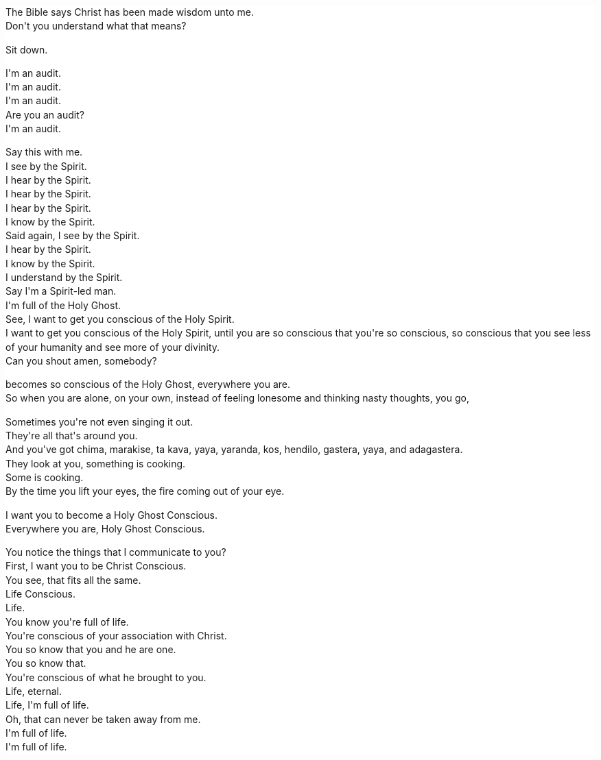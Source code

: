 
  
 The Bible says Christ has been made wisdom unto me.  
Don't you understand what that means?  


  
Sit down.  


  
I'm an audit.  
I'm an audit.  
I'm an audit.  
Are you an audit?  
I'm an audit.  


  
 Say this with me.  
I see by the Spirit.  
I hear by the Spirit.  
I hear by the Spirit.  
I hear by the Spirit.  
I know by the Spirit.  
Said again, I see by the Spirit.  
I hear by the Spirit.  
I know by the Spirit.  
I understand by the Spirit.  
Say I'm a Spirit-led man.  
 I'm full of the Holy Ghost.  
See, I want to get you conscious of the Holy Spirit.  
I want to get you conscious of the Holy Spirit, until you are so conscious that you're so conscious, so conscious that you see less of your humanity and see more of your divinity.  
Can you shout amen, somebody?  


  
 becomes so conscious of the Holy Ghost, everywhere you are.  
So when you are alone, on your own, instead of feeling lonesome and thinking nasty thoughts, you go,  


  
 Sometimes you're not even singing it out.  
They're all that's around you.  
And you've got chima, marakise, ta kava, yaya, yaranda, kos, hendilo, gastera, yaya, and adagastera.  
They look at you, something is cooking.  
Some is cooking.  
By the time you lift your eyes, the fire coming out of your eye.  


  
 I want you to become a Holy Ghost Conscious.  
Everywhere you are, Holy Ghost Conscious.  


  
You notice the things that I communicate to you?  
First, I want you to be Christ Conscious.  
You see, that fits all the same.  
Life Conscious.  
Life.  
You know you're full of life.  
 You're conscious of your association with Christ.  
You so know that you and he are one.  
You so know that.  
You're conscious of what he brought to you.  
Life, eternal.  
Life, I'm full of life.  
Oh, that can never be taken away from me.  
I'm full of life.  
 I'm full of life.  